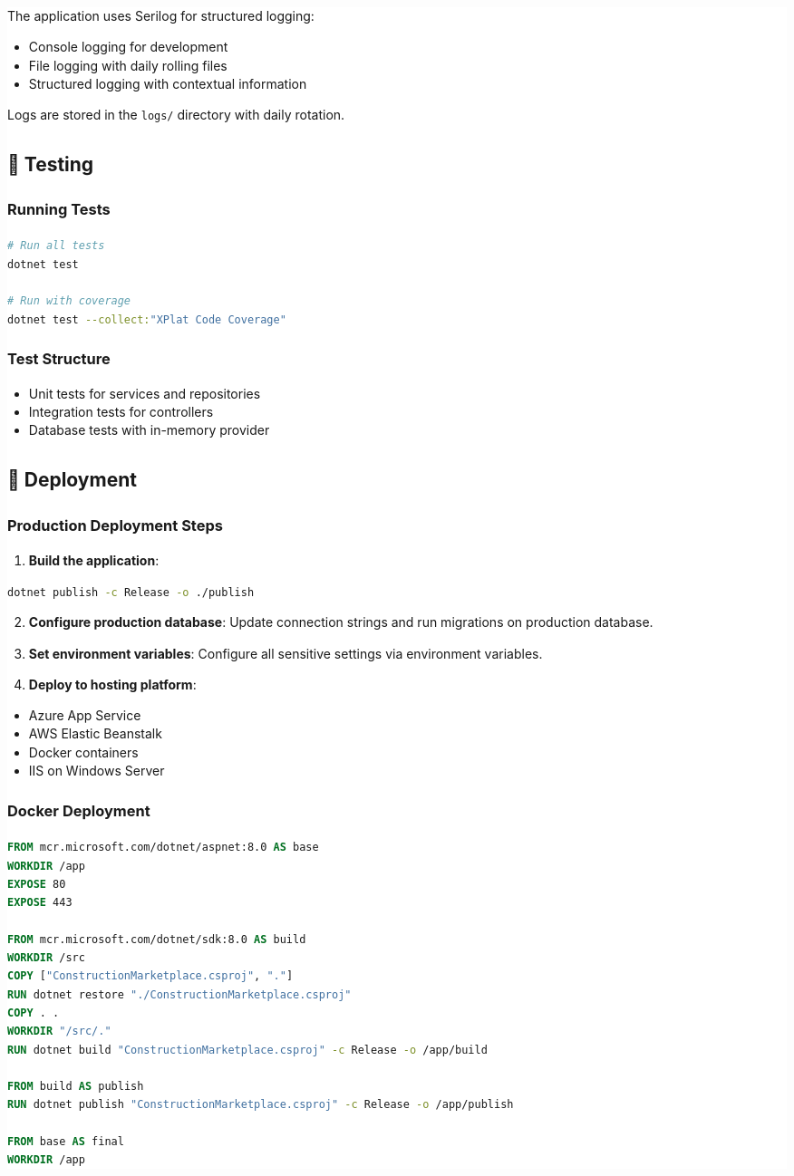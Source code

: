 The application uses Serilog for structured logging:

- Console logging for development
- File logging with daily rolling files
- Structured logging with contextual information

Logs are stored in the `logs/` directory with daily rotation.

## 🧪 Testing

### Running Tests
```bash
# Run all tests
dotnet test

# Run with coverage
dotnet test --collect:"XPlat Code Coverage"
```

### Test Structure
- Unit tests for services and repositories
- Integration tests for controllers
- Database tests with in-memory provider

## 🚀 Deployment

### Production Deployment Steps

1. **Build the application**:
```bash
dotnet publish -c Release -o ./publish
```

2. **Configure production database**:
Update connection strings and run migrations on production database.

3. **Set environment variables**:
Configure all sensitive settings via environment variables.

4. **Deploy to hosting platform**:
- Azure App Service
- AWS Elastic Beanstalk
- Docker containers
- IIS on Windows Server

### Docker Deployment
```dockerfile
FROM mcr.microsoft.com/dotnet/aspnet:8.0 AS base
WORKDIR /app
EXPOSE 80
EXPOSE 443

FROM mcr.microsoft.com/dotnet/sdk:8.0 AS build
WORKDIR /src
COPY ["ConstructionMarketplace.csproj", "."]
RUN dotnet restore "./ConstructionMarketplace.csproj"
COPY . .
WORKDIR "/src/."
RUN dotnet build "ConstructionMarketplace.csproj" -c Release -o /app/build

FROM build AS publish
RUN dotnet publish "ConstructionMarketplace.csproj" -c Release -o /app/publish

FROM base AS final
WORKDIR /app
```